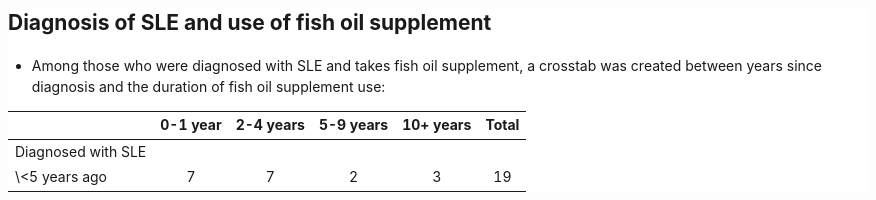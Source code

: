 ## Diagnosis of SLE and use of fish oil supplement

- Among those who were diagnosed with SLE and takes fish oil supplement,
  a crosstab was created between years since diagnosis and the duration
  of fish oil supplement use:

<table>
<thead>
<tr>
<th style="text-align:left;">
</th>
<th style="text-align:center;">
0-1 year
</th>
<th style="text-align:center;">
2-4 years
</th>
<th style="text-align:center;">
5-9 years
</th>
<th style="text-align:center;">
10+ years
</th>
<th style="text-align:center;">
Total
</th>
</tr>
</thead>
<tbody>
<tr>
<td style="text-align:left;">
Diagnosed with SLE
</td>
<td style="text-align:center;">
</td>
<td style="text-align:center;">
</td>
<td style="text-align:center;">
</td>
<td style="text-align:center;">
</td>
<td style="text-align:center;">
</td>
</tr>
<tr>
<td style="text-align:left;">
\<5 years ago
</td>
<td style="text-align:center;">
7
</td>
<td style="text-align:center;">
7
</td>
<td style="text-align:center;">
2
</td>
<td style="text-align:center;">
3
</td>
<td style="text-align:center;">
19
</td>